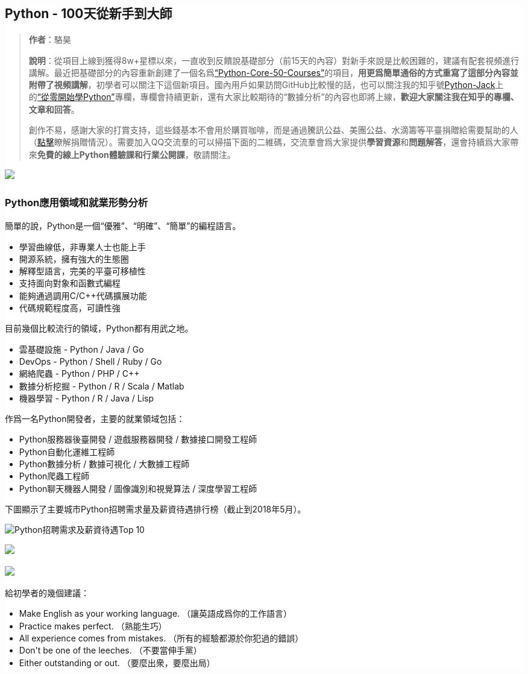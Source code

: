 ## Python - 100天從新手到大師

> **作者**：駱昊
>
> **說明**：從項目上線到獲得8w+星標以來，一直收到反饋說基礎部分（前15天的內容）對新手來說是比較困難的，建議有配套視頻進行講解。最近把基礎部分的內容重新創建了一個名爲[“Python-Core-50-Courses”](<https://github.com/jackfrued/Python-Core-50-Courses>)的項目，**用更爲簡單通俗的方式重寫了這部分內容並附帶了視頻講解**，初學者可以關注下這個新項目。國內用戶如果訪問GitHub比較慢的話，也可以關注我的知乎號[Python-Jack](https://www.zhihu.com/people/jackfrued)上的[“從零開始學Python”](<https://zhuanlan.zhihu.com/c_1216656665569013760>)專欄，專欄會持續更新，還有大家比較期待的“數據分析”的內容也即將上線，**歡迎大家關注我在知乎的專欄、文章和回答**。
>
> 創作不易，感謝大家的打賞支持，這些錢基本不會用於購買咖啡，而是通過騰訊公益、美團公益、水滴籌等平臺捐贈給需要幫助的人（[點擊](./更新日誌.md)瞭解捐贈情況）。需要加入QQ交流羣的可以掃描下面的二維碼，交流羣會爲大家提供**學習資源**和**問題解答**，還會持續爲大家帶來**免費的線上Python體驗課和行業公開課**，敬請關注。

![](./res/python-qq-group.png)

### Python應用領域和就業形勢分析

簡單的說，Python是一個“優雅”、“明確”、“簡單”的編程語言。

 - 學習曲線低，非專業人士也能上手
 - 開源系統，擁有強大的生態圈
 - 解釋型語言，完美的平臺可移植性
 - 支持面向對象和函數式編程
 - 能夠通過調用C/C++代碼擴展功能
 - 代碼規範程度高，可讀性強

目前幾個比較流行的領域，Python都有用武之地。

 - 雲基礎設施 - Python / Java / Go
 - DevOps - Python / Shell / Ruby / Go
 - 網絡爬蟲 - Python / PHP / C++
 - 數據分析挖掘 - Python / R / Scala / Matlab
 - 機器學習 - Python / R / Java / Lisp

作爲一名Python開發者，主要的就業領域包括：

- Python服務器後臺開發 / 遊戲服務器開發 / 數據接口開發工程師
- Python自動化運維工程師
- Python數據分析 / 數據可視化 / 大數據工程師
- Python爬蟲工程師
- Python聊天機器人開發 / 圖像識別和視覺算法 / 深度學習工程師

下圖顯示了主要城市Python招聘需求量及薪資待遇排行榜（截止到2018年5月）。

![Python招聘需求及薪資待遇Top 10](./res/python-top-10.png)

![](./res/python-bj-salary.png)

![](./res/python-salary-chengdu.png)

給初學者的幾個建議：

- Make English as your working language. （讓英語成爲你的工作語言）
- Practice makes perfect. （熟能生巧）
- All experience comes from mistakes. （所有的經驗都源於你犯過的錯誤）
- Don't be one of the leeches. （不要當伸手黨）
- Either outstanding or out. （要麼出衆，要麼出局）

